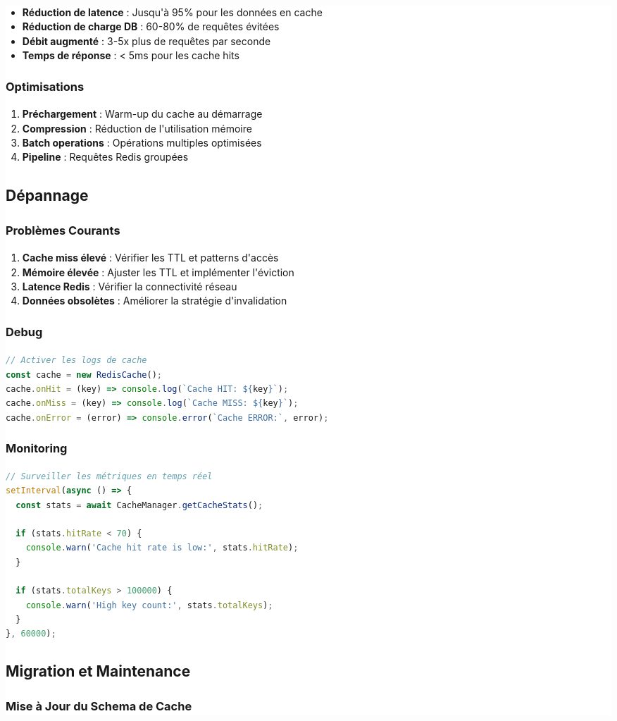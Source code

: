 - **Réduction de latence** : Jusqu'à 95% pour les données en cache
- **Réduction de charge DB** : 60-80% de requêtes évitées
- **Débit augmenté** : 3-5x plus de requêtes par seconde
- **Temps de réponse** : < 5ms pour les cache hits

### Optimisations

1. **Préchargement** : Warm-up du cache au démarrage
2. **Compression** : Réduction de l'utilisation mémoire
3. **Batch operations** : Opérations multiples optimisées
4. **Pipeline** : Requêtes Redis groupées

## Dépannage

### Problèmes Courants

1. **Cache miss élevé** : Vérifier les TTL et patterns d'accès
2. **Mémoire élevée** : Ajuster les TTL et implémenter l'éviction
3. **Latence Redis** : Vérifier la connectivité réseau
4. **Données obsolètes** : Améliorer la stratégie d'invalidation

### Debug

```typescript
// Activer les logs de cache
const cache = new RedisCache();
cache.onHit = (key) => console.log(`Cache HIT: ${key}`);
cache.onMiss = (key) => console.log(`Cache MISS: ${key}`);
cache.onError = (error) => console.error(`Cache ERROR:`, error);
```

### Monitoring

```typescript
// Surveiller les métriques en temps réel
setInterval(async () => {
  const stats = await CacheManager.getCacheStats();
  
  if (stats.hitRate < 70) {
    console.warn('Cache hit rate is low:', stats.hitRate);
  }
  
  if (stats.totalKeys > 100000) {
    console.warn('High key count:', stats.totalKeys);
  }
}, 60000);
```

## Migration et Maintenance

### Mise à Jour du Schema de Cache
